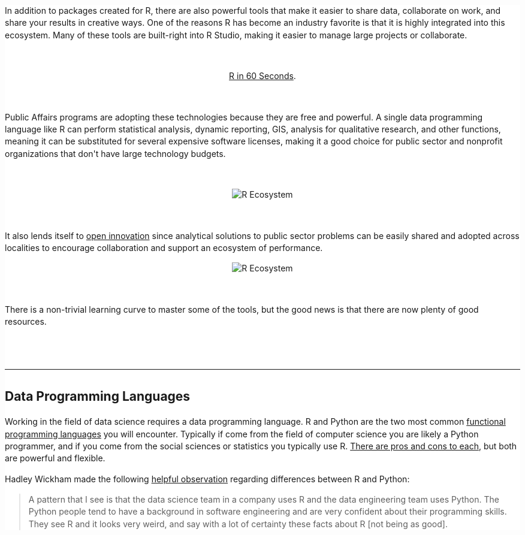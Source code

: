 In addition to packages created for R, there are also powerful tools that make it easier to share data, collaborate on work, and share your results in creative ways. One of the reasons R has become an industry favorite is that it is highly integrated into this ecosystem. Many of these tools are built-right into R Studio, making it easier to manage large projects or collaborate.

<br>
<p style="text-align:center;">
<iframe src="https://player.vimeo.com/video/180644880" width="640" height="360" frameborder="0" webkitallowfullscreen mozallowfullscreen allowfullscreen></iframe>
<a href="https://vimeo.com/180644880">R in 60 Seconds</a>.</p>
<br>

Public Affairs programs are adopting these technologies because they are free and powerful. A single data programming language like R can perform statistical analysis, dynamic reporting, GIS, analysis for qualitative research, and other functions, meaning it can be substituted for several expensive software licenses, making it a good choice for public sector and nonprofit organizations that don't have large technology budgets. 

<br>
<p style="text-align:center;"><img src="https://raw.githubusercontent.com/DS4PS/ds4ps_dev_site/master/assets/img/r-ecosystem.png" alt="R Ecosystem" width="400"></p>
<br>


It also lends itself to [open innovation](https://ds4ps.org/resources/#open-innovation) since analytical solutions to public sector problems can be easily shared and adopted across localities to encourage collaboration and support an ecosystem of performance.

<p style="text-align:center;"><img src="https://raw.githubusercontent.com/DS4PS/ds4ps_dev_site/master/assets/img/license-fees.png" alt="R Ecosystem" width="400"></p>
<br>


There is a non-trivial learning curve to master some of the tools, but the good news is that there are now plenty of good resources. 

<br>
<br>

-------------


## Data Programming Languages

Working in the field of data science requires a data programming language. R and Python are the two most common [functional programming languages](https://stackoverflow.blog/2022/02/25/is-functional-programming-the-hipster-programming-paradigm-ep-418/) you will encounter. Typically if come from the field of computer science you are likely a Python programmer, and if you come from the social sciences or statistics you typically use R. [There are pros and cons to each](https://github.com/matloff/R-vs.-Python-for-Data-Science), but both are powerful and flexible. 

Hadley Wickham made the following [helpful observation](https://qz.com/1661487/hadley-wickham-on-the-future-of-r-python-and-the-tidyverse/) regarding differences between R and Python:

> A pattern that I see is that the data science team in a company uses R and the data engineering team uses Python. The Python people tend to have a background in software engineering and are very confident about their programming skills. They see R and it looks very weird, and say with a lot of certainty these facts about R [not being as good].
